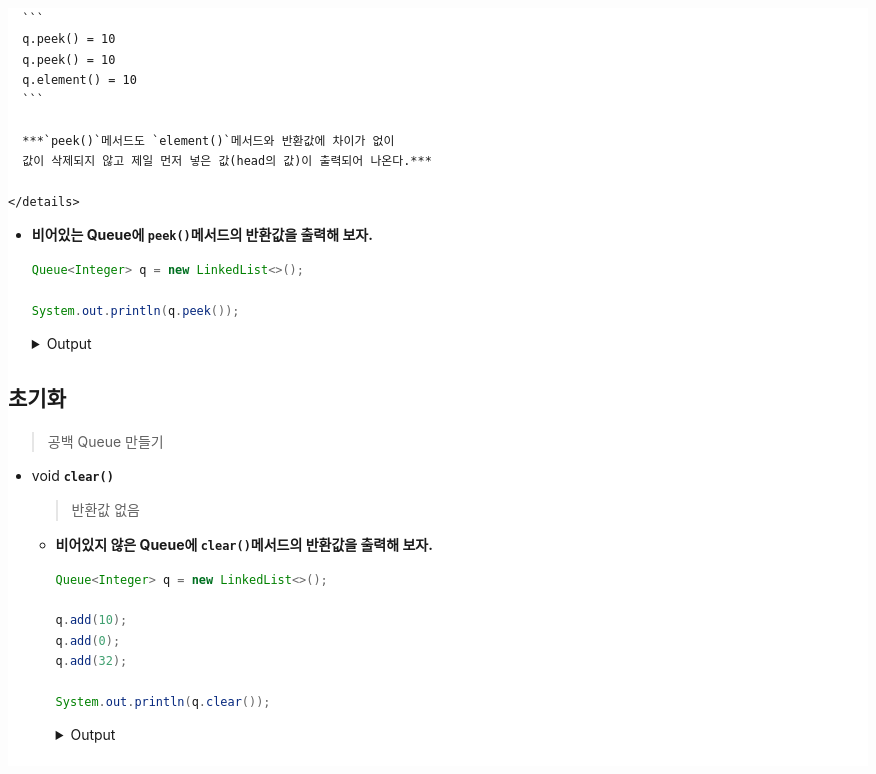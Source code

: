       ```
      q.peek() = 10
      q.peek() = 10
      q.element() = 10
      ```
  
      ***`peek()`메서드도 `element()`메서드와 반환값에 차이가 없이  
      값이 삭제되지 않고 제일 먼저 넣은 값(head의 값)이 출력되어 나온다.***  
  
    </details>

  - **비어있는 Queue에 `peek()`메서드의 반환값을 출력해 보자.**
    ```java
    Queue<Integer> q = new LinkedList<>();
    
    System.out.println(q.peek());
    ```
    <details>
      <summary>Output</summary>
    
      ```
      null
      ```
      ***`element()`메서드와 달리 `null`을 반환***
    </details>
    
## 초기화
> 공백 Queue 만들기

- void **`clear()`**
  > 반환값 없음

  - **비어있지 않은 Queue에 `clear()`메서드의 반환값을 출력해 보자.**
    ```java
    Queue<Integer> q = new LinkedList<>();
      
    q.add(10);
    q.add(0);
    q.add(32);
    
    System.out.println(q.clear());
    ```
    <details>
      <summary>Output</summary>
    
      ```
      queueExample.java:13: error: 'void' type not allowed here
          System.out.println(q.clear());
                                    ^
      1 error
      ```
      *void 타입은 출력이 안되는구나❕*
    </details>

    <br>
    